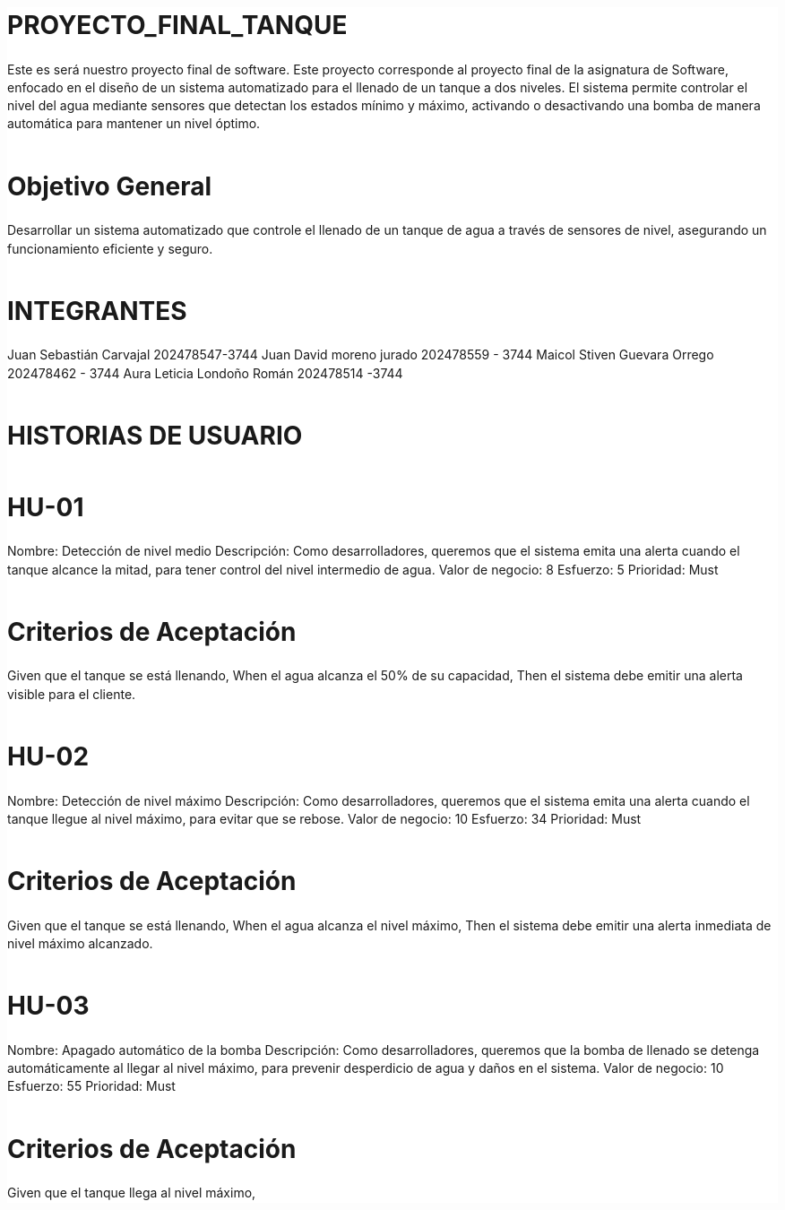 # PROYECTO_FINAL_TANQUE
Este es será nuestro proyecto final de software. 
Este proyecto corresponde al proyecto final de la asignatura de Software, enfocado en el diseño de un sistema automatizado para el llenado de un tanque a dos niveles.
El sistema permite controlar el nivel del agua mediante sensores que detectan los estados mínimo y máximo, activando o desactivando una bomba de manera automática para mantener un nivel óptimo.
# Objetivo General
Desarrollar un sistema automatizado que controle el llenado de un tanque de agua a través de sensores de nivel, asegurando un funcionamiento eficiente y seguro.

# INTEGRANTES
Juan Sebastián Carvajal  202478547-3744
Juan David moreno jurado 202478559 - 3744
Maicol Stiven Guevara Orrego 202478462 - 3744
Aura Leticia Londoño Román  202478514 -3744

# HISTORIAS DE USUARIO
# HU-01
Nombre: Detección de nivel medio
Descripción: Como desarrolladores, queremos que el sistema emita una alerta cuando el tanque alcance la mitad, para tener control del nivel intermedio de agua.
Valor de negocio: 8
Esfuerzo: 5
Prioridad: Must
# Criterios de Aceptación
Given que el tanque se está llenando,
When el agua alcanza el 50% de su capacidad,
Then el sistema debe emitir una alerta visible para el cliente.
# HU-02
Nombre: Detección de nivel máximo
Descripción: Como desarrolladores, queremos que el sistema emita una alerta cuando el tanque llegue al nivel máximo, para evitar que se rebose.
Valor de negocio: 10
Esfuerzo: 34
Prioridad: Must
# Criterios de Aceptación
Given que el tanque se está llenando,
When el agua alcanza el nivel máximo,
Then el sistema debe emitir una alerta inmediata de nivel máximo alcanzado.
# HU-03
Nombre: Apagado automático de la bomba
Descripción: Como desarrolladores, queremos que la bomba de llenado se detenga automáticamente al llegar al nivel máximo, para prevenir desperdicio de agua y daños en el sistema.
Valor de negocio: 10
Esfuerzo: 55
Prioridad: Must
# Criterios de Aceptación
Given que el tanque llega al nivel máximo,